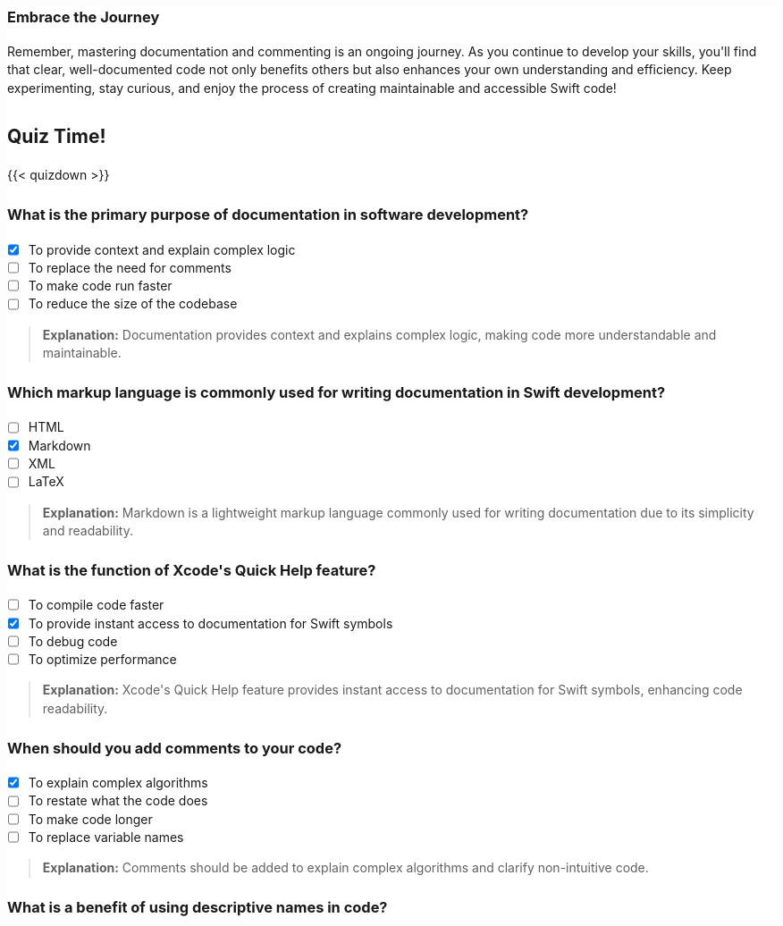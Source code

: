 ### Embrace the Journey

Remember, mastering documentation and commenting is an ongoing journey. As you continue to develop your skills, you'll find that clear, well-documented code not only benefits others but also enhances your own understanding and efficiency. Keep experimenting, stay curious, and enjoy the process of creating maintainable and accessible Swift code!

## Quiz Time!

{{< quizdown >}}

### What is the primary purpose of documentation in software development?

- [x] To provide context and explain complex logic
- [ ] To replace the need for comments
- [ ] To make code run faster
- [ ] To reduce the size of the codebase

> **Explanation:** Documentation provides context and explains complex logic, making code more understandable and maintainable.

### Which markup language is commonly used for writing documentation in Swift development?

- [ ] HTML
- [x] Markdown
- [ ] XML
- [ ] LaTeX

> **Explanation:** Markdown is a lightweight markup language commonly used for writing documentation due to its simplicity and readability.

### What is the function of Xcode's Quick Help feature?

- [ ] To compile code faster
- [x] To provide instant access to documentation for Swift symbols
- [ ] To debug code
- [ ] To optimize performance

> **Explanation:** Xcode's Quick Help feature provides instant access to documentation for Swift symbols, enhancing code readability.

### When should you add comments to your code?

- [x] To explain complex algorithms
- [ ] To restate what the code does
- [ ] To make code longer
- [ ] To replace variable names

> **Explanation:** Comments should be added to explain complex algorithms and clarify non-intuitive code.

### What is a benefit of using descriptive names in code?
